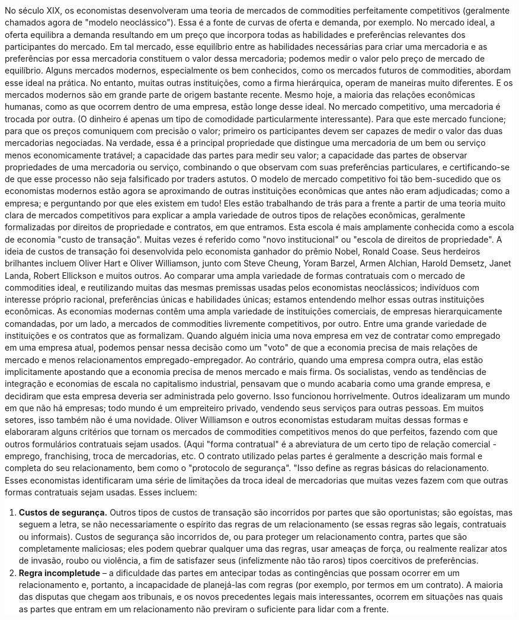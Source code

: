No século XIX, os economistas desenvolveram uma teoria de mercados de commodities perfeitamente competitivos (geralmente chamados agora de "modelo neoclássico"). Essa é a fonte de curvas de oferta e demanda, por exemplo. No mercado ideal, a oferta equilibra a demanda resultando em um preço que incorpora todas as habilidades e preferências relevantes dos participantes do mercado. Em tal mercado, esse equilíbrio entre as habilidades necessárias para criar uma mercadoria e as preferências por essa mercadoria constituem o valor dessa mercadoria; podemos medir o valor pelo preço de mercado de equilíbrio. Alguns mercados modernos, especialmente os bem conhecidos, como os mercados futuros de commodities, abordam esse ideal na prática. No entanto, muitas outras instituições, como a firma hierárquica, operam de maneiras muito diferentes. E os mercados modernos são em grande parte de origem bastante recente. Mesmo hoje, a maioria das relações econômicas humanas, como as que ocorrem dentro de uma empresa, estão longe desse ideal. No mercado competitivo, uma mercadoria é trocada por outra. (O dinheiro é apenas um tipo de comodidade particularmente interessante). Para que este mercado funcione; para que os preços comuniquem com precisão o valor; primeiro os participantes devem ser capazes de medir o valor das duas mercadorias negociadas. Na verdade, essa é a principal propriedade que distingue uma mercadoria de um bem ou serviço menos economicamente tratável; a capacidade das partes para medir seu valor; a capacidade das partes de observar propriedades de uma mercadoria ou serviço, combinando o que observam com suas preferências particulares, e certificando-se de que esse processo não seja falsificado por traders astutos. O modelo de mercado competitivo foi tão bem-sucedido que os economistas modernos estão agora se aproximando de outras instituições econômicas que antes não eram adjudicadas; como a empresa; e perguntando por que eles existem em tudo! Eles estão trabalhando de trás para a frente a partir de uma teoria muito clara de mercados competitivos para explicar a ampla variedade de outros tipos de relações econômicas, geralmente formalizadas por direitos de propriedade e contratos, em que entramos. Esta escola é mais amplamente conhecida como a escola de economia "custo de transação". Muitas vezes é referido como "novo institucional" ou "escola de direitos de propriedade". A ideia de custos de transação foi desenvolvida pelo economista ganhador do prêmio Nobel, Ronald Coase. Seus herdeiros brilhantes incluem Oliver Hart e Oliver Williamson, junto com Steve Cheung, Yoram Barzel, Armen Alchian, Harold Demsetz, Janet Landa, Robert Ellickson e muitos outros. Ao comparar uma ampla variedade de formas contratuais com o mercado de commodities ideal, e reutilizando muitas das mesmas premissas usadas pelos economistas neoclássicos; indivíduos com interesse próprio racional, preferências únicas e habilidades únicas; estamos entendendo melhor essas outras instituições econômicas. As economias modernas contêm uma ampla variedade de instituições comerciais, de empresas hierarquicamente comandadas, por um lado, a mercados de commodities livremente competitivos, por outro. Entre uma grande variedade de instituições e os contratos que as formalizam. Quando alguém inicia uma nova empresa em vez de contratar como empregado em uma empresa atual, podemos pensar nessa decisão como um "voto" de que a economia precisa de mais relações de mercado e menos relacionamentos empregado-empregador. Ao contrário, quando uma empresa compra outra, elas estão implicitamente apostando que a economia precisa de menos mercado e mais firma. Os socialistas, vendo as tendências de integração e economias de escala no capitalismo industrial, pensavam que o mundo acabaria como uma grande empresa, e decidiram que esta empresa deveria ser administrada pelo governo. Isso funcionou horrivelmente. Outros idealizaram um mundo em que não há empresas; todo mundo é um empreiteiro privado, vendendo seus serviços para outras pessoas. Em muitos setores, isso também não é uma novidade. Oliver Williamson e outros economistas estudaram muitas dessas formas e elaboraram alguns critérios que tornam os mercados de commodities competitivos menos do que perfeitos, fazendo com que outros formulários contratuais sejam usados. (Aqui "forma contratual" é a abreviatura de um certo tipo de relação comercial - emprego, franchising, troca de mercadorias, etc. O contrato utilizado pelas partes é geralmente a descrição mais formal e completa do seu relacionamento, bem como o "protocolo de segurança". "Isso define as regras básicas do relacionamento. Esses economistas identificaram uma série de limitações da troca ideal de mercadorias que muitas vezes fazem com que outras formas contratuais sejam usadas. Esses incluem:

1.  **Custos de segurança.** Outros tipos de custos de transação são incorridos por partes que são oportunistas; são egoístas, mas seguem a letra, se não necessariamente o espírito das regras de um relacionamento (se essas regras são legais, contratuais ou informais). Custos de segurança são incorridos de, ou para proteger um relacionamento contra, partes que são completamente maliciosas; eles podem quebrar qualquer uma das regras, usar ameaças de força, ou realmente realizar atos de invasão, roubo ou violência, a fim de satisfazer seus (infelizmente não tão raros) tipos coercitivos de preferências.
2.  **Regra incompletude** – a dificuldade das partes em antecipar todas as contingências que possam ocorrer em um relacionamento e, portanto, a incapacidade de planejá-las com regras (por exemplo, por termos em um contrato). A maioria das disputas que chegam aos tribunais, e os novos precedentes legais mais interessantes, ocorrem em situações nas quais as partes que entram em um relacionamento não previram o suficiente para lidar com a frente.